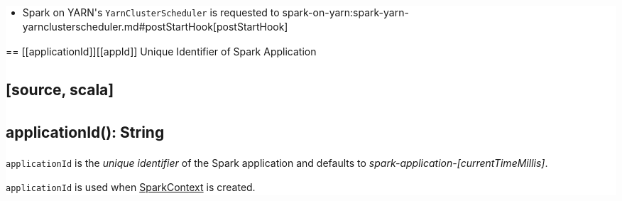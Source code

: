 * Spark on YARN's `YarnClusterScheduler` is requested to spark-on-yarn:spark-yarn-yarnclusterscheduler.md#postStartHook[postStartHook]

== [[applicationId]][[appId]] Unique Identifier of Spark Application

[source, scala]
----
applicationId(): String
----

`applicationId` is the *unique identifier* of the Spark application and defaults to *spark-application-[currentTimeMillis]*.

`applicationId` is used when [SparkContext](../SparkContext.md) is created.
